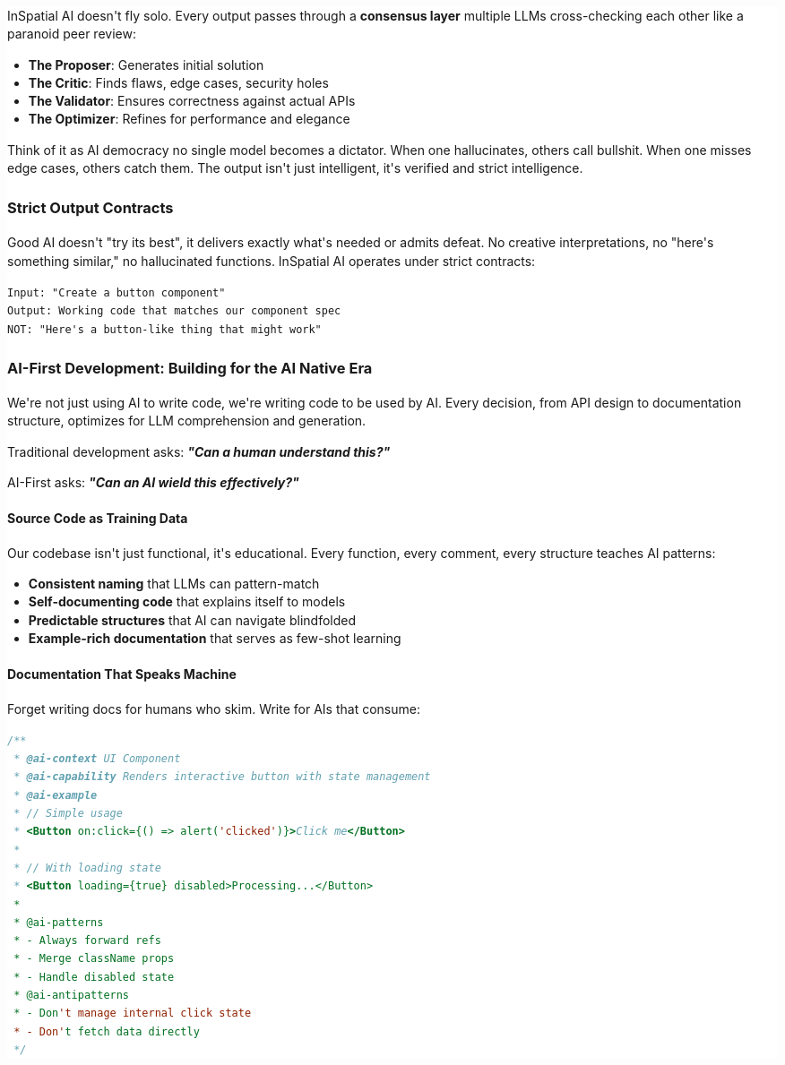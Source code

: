 InSpatial AI doesn't fly solo. Every output passes through a **consensus layer** multiple LLMs cross-checking each other like a paranoid peer review:

- **The Proposer**: Generates initial solution
- **The Critic**: Finds flaws, edge cases, security holes
- **The Validator**: Ensures correctness against actual APIs
- **The Optimizer**: Refines for performance and elegance

Think of it as AI democracy no single model becomes a dictator. When one hallucinates, others call bullshit. When one misses edge cases, others catch them. The output isn't just intelligent, it's verified and strict intelligence.

### Strict Output Contracts

Good AI doesn't "try its best", it delivers exactly what's needed or admits defeat. No creative interpretations, no "here's something similar," no hallucinated functions. InSpatial AI operates under strict contracts:

```
Input: "Create a button component"
Output: Working code that matches our component spec
NOT: "Here's a button-like thing that might work"
```

### AI-First Development: Building for the AI Native Era

We're not just using AI to write code, we're writing code to be used by AI. Every decision, from API design to documentation structure, optimizes for LLM comprehension and generation.

Traditional development asks: **_"Can a human understand this?"_**

AI-First asks: **_"Can an AI wield this effectively?"_**

#### Source Code as Training Data

Our codebase isn't just functional, it's educational. Every function, every comment, every structure teaches AI patterns:

- **Consistent naming** that LLMs can pattern-match
- **Self-documenting code** that explains itself to models
- **Predictable structures** that AI can navigate blindfolded
- **Example-rich documentation** that serves as few-shot learning

#### Documentation That Speaks Machine

Forget writing docs for humans who skim. Write for AIs that consume:

```javascript
/**
 * @ai-context UI Component
 * @ai-capability Renders interactive button with state management
 * @ai-example
 * // Simple usage
 * <Button on:click={() => alert('clicked')}>Click me</Button>
 *
 * // With loading state
 * <Button loading={true} disabled>Processing...</Button>
 *
 * @ai-patterns
 * - Always forward refs
 * - Merge className props
 * - Handle disabled state
 * @ai-antipatterns
 * - Don't manage internal click state
 * - Don't fetch data directly
 */
```
